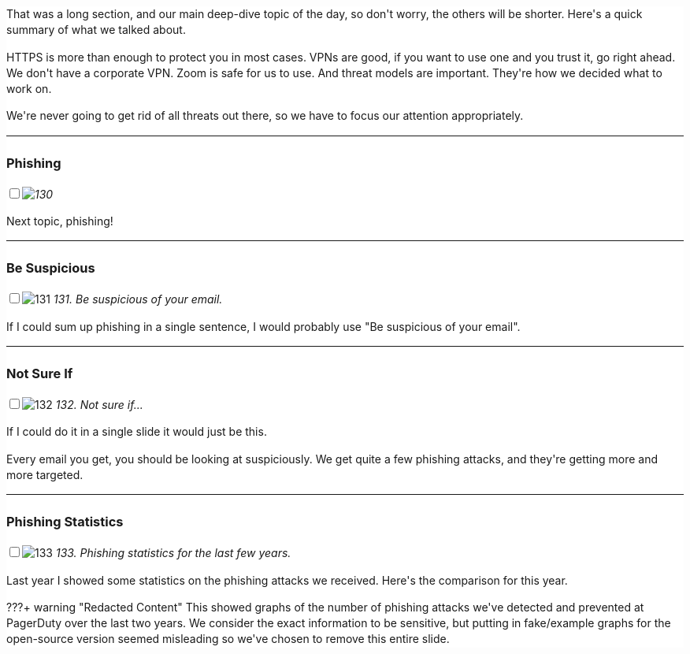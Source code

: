 That was a long section, and our main deep-dive topic of the day, so don't worry, the others will be shorter. Here's a quick summary of what we talked about.

HTTPS is more than enough to protect you in most cases. VPNs are good, if you want to use one and you trust it, go right ahead. We don't have a corporate VPN. Zoom is safe for us to use. And threat models are important. They're how we decided what to work on.

We're never going to get rid of all threats out there, so we have to focus our attention appropriately.

---

### Phishing

_<input type="checkbox" id="130" /><label for="130">![130](../slides/for_everyone_part_iii/for_everyone_part_iii.130.jpeg)</label>_

Next topic, phishing!

---

### Be Suspicious

<input type="checkbox" id="131" /><label for="131">![131](../slides/for_everyone_part_iii/for_everyone_part_iii.131.jpeg)</label>
_131. Be suspicious of your email._

If I could sum up phishing in a single sentence, I would probably use "Be suspicious of your email".

---

### Not Sure If

<input type="checkbox" id="132" /><label for="132">![132](../slides/for_everyone_part_iii/animations/for_everyone_part_iii.132.gif)</label>
_132. Not sure if..._

If I could do it in a single slide it would just be this.

Every email you get, you should be looking at suspiciously. We get quite a few phishing attacks, and they're getting more and more targeted.

---

### Phishing Statistics

<input type="checkbox" id="133" /><label for="133">![133](../slides/for_everyone_part_iii/redacted.jpeg)</label>
_133. Phishing statistics for the last few years._

Last year I showed some statistics on the phishing attacks we received. Here's the comparison for this year.

???+ warning "Redacted Content"
    This showed graphs of the number of phishing attacks we've detected and prevented at PagerDuty over the last two years. We consider the exact information to be sensitive, but putting in fake/example graphs for the open-source version seemed misleading so we've chosen to remove this entire slide.
